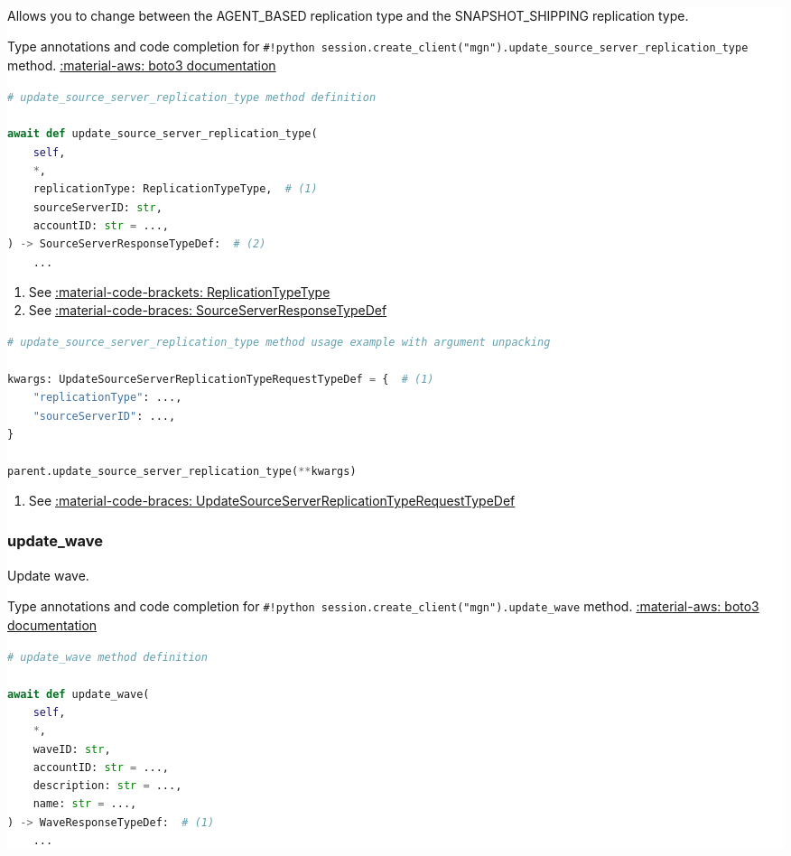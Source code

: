 Allows you to change between the AGENT_BASED replication type and the
SNAPSHOT_SHIPPING replication type.

Type annotations and code completion for `#!python session.create_client("mgn").update_source_server_replication_type` method.
[:material-aws: boto3 documentation](https://boto3.amazonaws.com/v1/documentation/api/latest/reference/services/mgn/client/update_source_server_replication_type.html)

```python
# update_source_server_replication_type method definition

await def update_source_server_replication_type(
    self,
    *,
    replicationType: ReplicationTypeType,  # (1)
    sourceServerID: str,
    accountID: str = ...,
) -> SourceServerResponseTypeDef:  # (2)
    ...
```

1. See [:material-code-brackets: ReplicationTypeType](./literals.md#replicationtypetype)
2. See [:material-code-braces: SourceServerResponseTypeDef](./type_defs.md#sourceserverresponsetypedef)


```python
# update_source_server_replication_type method usage example with argument unpacking

kwargs: UpdateSourceServerReplicationTypeRequestTypeDef = {  # (1)
    "replicationType": ...,
    "sourceServerID": ...,
}

parent.update_source_server_replication_type(**kwargs)
```

1. See [:material-code-braces: UpdateSourceServerReplicationTypeRequestTypeDef](./type_defs.md#updatesourceserverreplicationtyperequesttypedef)

### update\_wave

Update wave.

Type annotations and code completion for `#!python session.create_client("mgn").update_wave` method.
[:material-aws: boto3 documentation](https://boto3.amazonaws.com/v1/documentation/api/latest/reference/services/mgn/client/update_wave.html)

```python
# update_wave method definition

await def update_wave(
    self,
    *,
    waveID: str,
    accountID: str = ...,
    description: str = ...,
    name: str = ...,
) -> WaveResponseTypeDef:  # (1)
    ...
```
